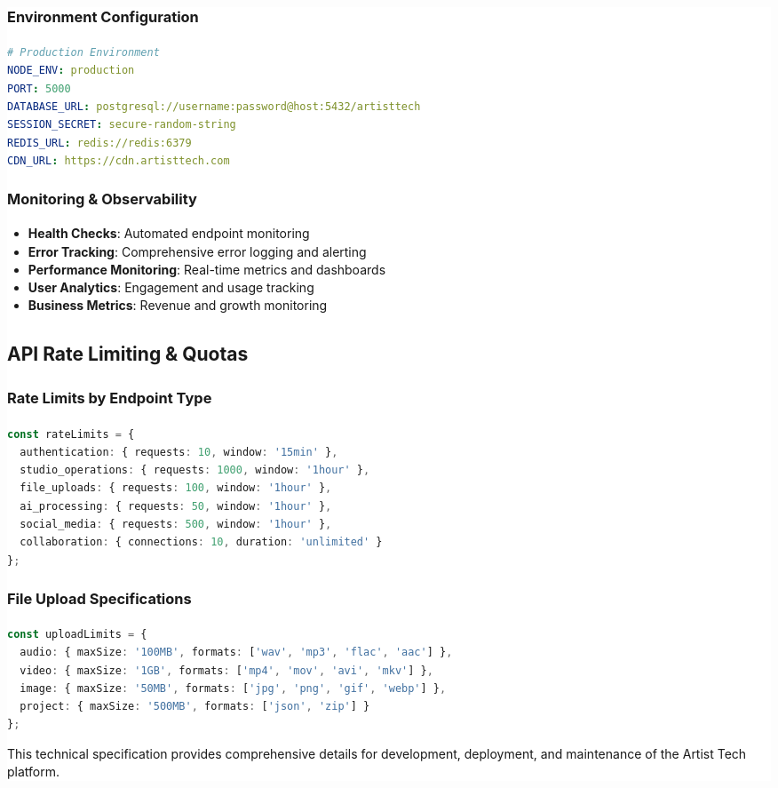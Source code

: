 ### Environment Configuration
```yaml
# Production Environment
NODE_ENV: production
PORT: 5000
DATABASE_URL: postgresql://username:password@host:5432/artisttech
SESSION_SECRET: secure-random-string
REDIS_URL: redis://redis:6379
CDN_URL: https://cdn.artisttech.com
```

### Monitoring & Observability
- **Health Checks**: Automated endpoint monitoring
- **Error Tracking**: Comprehensive error logging and alerting
- **Performance Monitoring**: Real-time metrics and dashboards
- **User Analytics**: Engagement and usage tracking
- **Business Metrics**: Revenue and growth monitoring

## API Rate Limiting & Quotas

### Rate Limits by Endpoint Type
```typescript
const rateLimits = {
  authentication: { requests: 10, window: '15min' },
  studio_operations: { requests: 1000, window: '1hour' },
  file_uploads: { requests: 100, window: '1hour' },
  ai_processing: { requests: 50, window: '1hour' },
  social_media: { requests: 500, window: '1hour' },
  collaboration: { connections: 10, duration: 'unlimited' }
};
```

### File Upload Specifications
```typescript
const uploadLimits = {
  audio: { maxSize: '100MB', formats: ['wav', 'mp3', 'flac', 'aac'] },
  video: { maxSize: '1GB', formats: ['mp4', 'mov', 'avi', 'mkv'] },
  image: { maxSize: '50MB', formats: ['jpg', 'png', 'gif', 'webp'] },
  project: { maxSize: '500MB', formats: ['json', 'zip'] }
};
```

This technical specification provides comprehensive details for development, deployment, and maintenance of the Artist Tech platform.